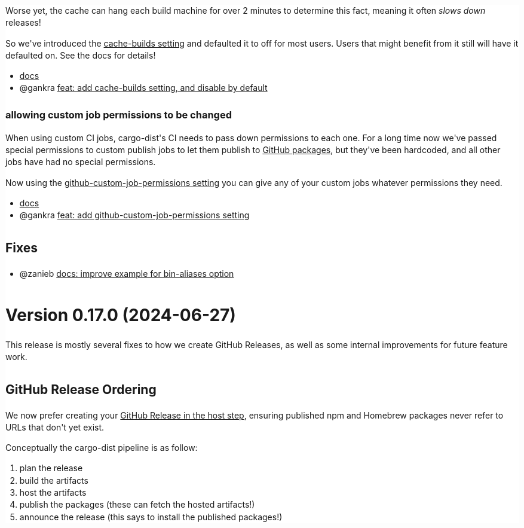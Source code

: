 Worse yet, the cache can hang each build machine for over 2 minutes to determine this fact, meaning it often *slows down* releases!

So we've introduced the [cache-builds setting](https://opensource.axo.dev/cargo-dist/book/reference/config.html#cache-builds) and defaulted it to off for most users. Users that might benefit from it still will have it defaulted on. See the docs for details!

* [docs](https://opensource.axo.dev/cargo-dist/book/reference/config.html#cache-builds)
* @gankra [feat: add cache-builds setting, and disable by default](https://github.com/axodotdev/cargo-dist/pull/1178)




### allowing custom job permissions to be changed

When using custom CI jobs, cargo-dist's CI needs to pass down permissions to each one. For a long time now we've passed special permissions to custom publish jobs to let them publish to [GitHub packages](https://github.com/features/packages), but they've been hardcoded, and all other jobs have had no special permissions.

Now using the [github-custom-job-permissions setting](https://opensource.axo.dev/cargo-dist/book/reference/config.html#github-custom-job-permissions) you can give any of your custom jobs whatever permissions they need.

* [docs](https://opensource.axo.dev/cargo-dist/book/reference/config.html#github-custom-job-permissions)
* @gankra [feat: add github-custom-job-permissions setting](https://github.com/axodotdev/cargo-dist/pull/1179)


## Fixes

* @zanieb [docs: improve example for bin-aliases option](https://github.com/axodotdev/cargo-dist/pull/1180)




# Version 0.17.0 (2024-06-27)

This release is mostly several fixes to how we create GitHub Releases, as well as some internal improvements for future feature work.


## GitHub Release Ordering

We now prefer creating your [GitHub Release in the host step](https://opensource.axo.dev/cargo-dist/book/reference/config.html#github-release), ensuring published npm and Homebrew packages never refer to URLs that don't yet exist.

Conceptually the cargo-dist pipeline is as follow:

1. plan the release
2. build the artifacts
3. host the artifacts
4. publish the packages (these can fetch the hosted artifacts!)
5. announce the release (this says to install the published packages!)
